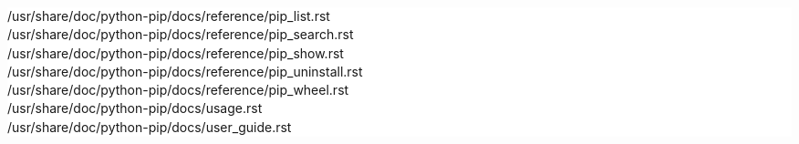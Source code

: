 /usr/share/doc/python-pip/docs/reference/pip\_list.rst  
/usr/share/doc/python-pip/docs/reference/pip\_search.rst  
/usr/share/doc/python-pip/docs/reference/pip\_show.rst  
/usr/share/doc/python-pip/docs/reference/pip\_uninstall.rst  
/usr/share/doc/python-pip/docs/reference/pip\_wheel.rst  
/usr/share/doc/python-pip/docs/usage.rst  
/usr/share/doc/python-pip/docs/user\_guide.rst  
